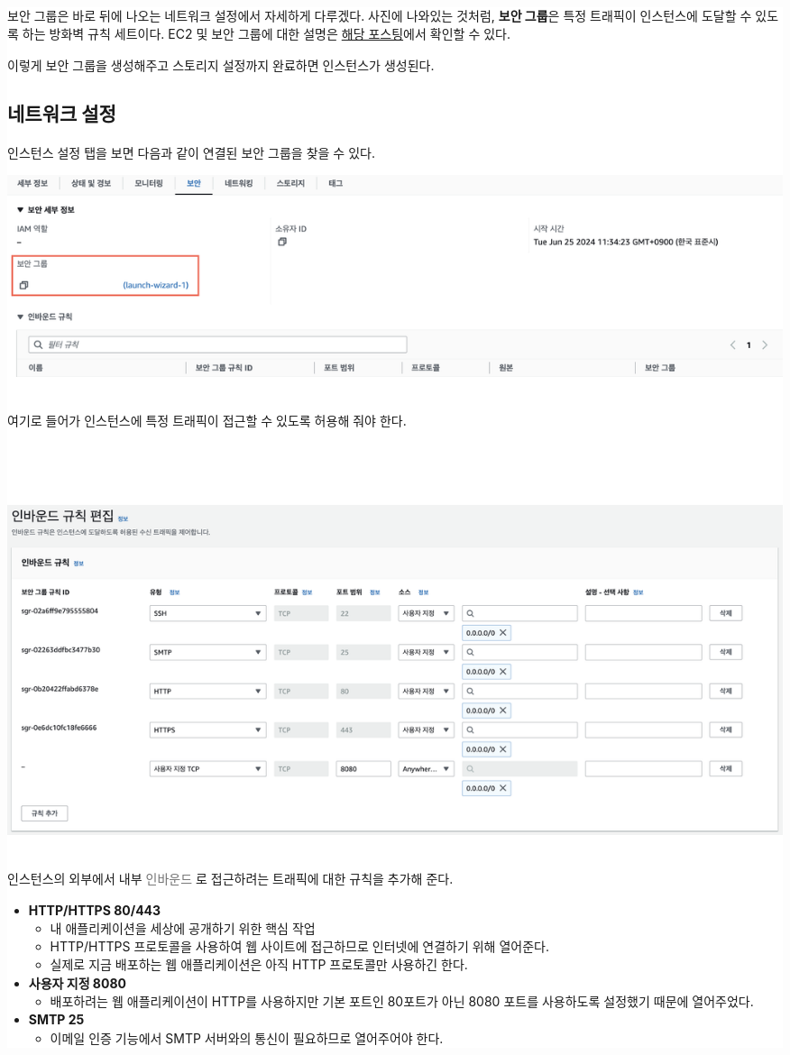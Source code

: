 보안 그룹은 바로 뒤에 나오는 네트워크 설정에서 자세하게 다루겠다. 사진에 나와있는 것처럼, **보안 그룹**은 특정 트래픽이 인스턴스에 도달할 수 있도록 하는 방화벽 규칙 세트이다. EC2 및 보안 그룹에 대한 설명은 <a href="https://mingdodev.github.io/blog/cloud/2024-05-15-AWS-EC2/#ec2-%EA%B5%AC%EC%84%B1" target="_blank">해당 포스팅</a>에서 확인할 수 있다.

이렇게 보안 그룹을 생성해주고 스토리지 설정까지 완료하면 인스턴스가 생성된다.

## 네트워크 설정

인스턴스 설정 탭을 보면 다음과 같이 연결된 보안 그룹을 찾을 수 있다.
<center><img src="../../../static/img/240711/ec2-network.png" width="100%"></center><br>

여기로 들어가 인스턴스에 특정 트래픽이 접근할 수 있도록 허용해 줘야 한다.

<br>

<br><center><img src="../../../static/img/240711/inbound.png" width="100%"></center><br>

인스턴스의 외부에서 내부<span style="color:#737373; font-size:14px; font-weight:300;"> 인바운드 </span>로 접근하려는 트래픽에 대한 규칙을 추가해 준다.

- **HTTP/HTTPS 80/443**
    - 내 애플리케이션을 세상에 공개하기 위한 핵심 작업
    - HTTP/HTTPS 프로토콜을 사용하여 웹 사이트에 접근하므로 인터넷에 연결하기 위해 열어준다.
    - 실제로 지금 배포하는 웹 애플리케이션은 아직 HTTP 프로토콜만 사용하긴 한다.
- **사용자 지정 8080**
    - 배포하려는 웹 애플리케이션이 HTTP를 사용하지만 기본 포트인 80포트가 아닌 8080 포트를 사용하도록 설정했기 때문에 열어주었다.
- **SMTP 25**
    - 이메일 인증 기능에서 SMTP 서버와의 통신이 필요하므로 열어주어야 한다.
